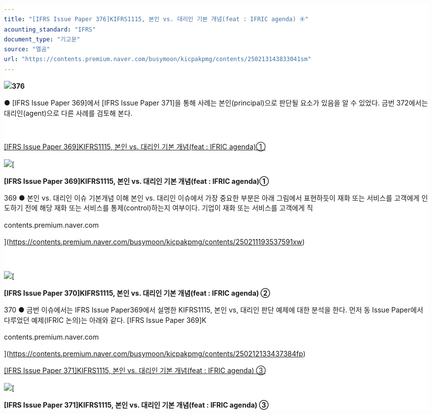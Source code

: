 ```yaml
---
title: "[IFRS Issue Paper 376]KIFRS1115, 본인 vs. 대리인 기본 개념(feat : IFRIC agenda) ④"
acounting_standard: "IFRS"
document_type: "기고문"
source: "엘곰"
url: "https://contents.premium.naver.com/busymoon/kicpakpmg/contents/250213143833041sm"
---
```

![](https://n2.news.naver.com/l.gif?type=content)**376**

● \[IFRS Issue Paper 369\]에서 \[IFRS Issue Paper 371\]을 통해 사례는 본인(principal)으로 판단될 요소가 있음을 알 수 있었다. 금번 372에서는 대리인(agent)으로 다른 사례를 검토해 본다.

​

[\[IFRS Issue Paper 369\]KIFRS1115, 본인 vs. 대리인 기본 개념(feat : IFRIC agenda)①](https://contents.premium.naver.com/busymoon/kicpakpmg/contents/250211193537591xw)

[![](https://dthumb-phinf.pstatic.net/?src=%22https%3A%2F%2Fscs-phinf.pstatic.net%2FMjAyNTAyMTFfMjAw%2FMDAxNzM5MjU4NzAwNjk5.yaOi31beqF98uJo1uvYn5zQuCcKPf6ierLOhAKCsiWcg.ilDkcB5oKQ0iBhm948Qnpbsl-jYOBqeebSgujkpPUjIg.JPEG%2FFB_IMG_1738925264822.jpg%3Ftype%3Dw800%22&type=ff500_300)](https://contents.premium.naver.com/busymoon/kicpakpmg/contents/250211193537591xw)[

**\[IFRS Issue Paper 369\]KIFRS1115, 본인 vs. 대리인 기본 개념(feat : IFRIC agenda)①**

369 ● 본인 vs. 대리인 이슈 기본개념 이해 본인 vs. 대리인 이슈에서 가장 중요한 부분은 아래 그림에서 표현하듯이 재화 또는 서비스를 고객에게 인도하기 전에 해당 재화 또는 서비스를 통제(control)하는지 여부이다. 기업이 재화 또는 서비스를 고객에게 직

contents.premium.naver.com

](https://contents.premium.naver.com/busymoon/kicpakpmg/contents/250211193537591xw)

​

[![](https://dthumb-phinf.pstatic.net/?src=%22https%3A%2F%2Fscs-phinf.pstatic.net%2FMjAyNTAyMTJfMTU3%2FMDAxNzM5MzM0ODE4MzQz.rPDFovZ9tDvI071KYUkKdNLthxpKXiyLsAjrCe4CApAg.CnjJyjFMdB2-ZvXPIEZ1xJehY-kmiuJUBS99Svo_ELIg.JPEG%2F20241224_173701.jpg%3Ftype%3Dw800%22&type=ff500_300)](https://contents.premium.naver.com/busymoon/kicpakpmg/contents/250212133437384fp)[

**\[IFRS Issue Paper 370\]KIFRS1115, 본인 vs. 대리인 기본 개념(feat : IFRIC agenda) ②**

370 ● 금번 이슈에서는 IFRS Issue Paper369에서 설명한 KIFRS1115, 본인 vs, 대리인 판단 예제에 대한 분석을 한다. 먼저 동 Issue Paper에서 다루었던 예제(IFRIC 논의)는 아래와 같다. \[IFRS Issue Paper 369\]K

contents.premium.naver.com

](https://contents.premium.naver.com/busymoon/kicpakpmg/contents/250212133437384fp)

[\[IFRS Issue Paper 371\]KIFRS1115, 본인 vs. 대리인 기본 개념(feat : IFRIC agenda) ③](https://contents.premium.naver.com/busymoon/kicpakpmg/contents/250212160101425nv)

[![](https://dthumb-phinf.pstatic.net/?src=%22https%3A%2F%2Fscs-phinf.pstatic.net%2FMjAyNTAyMTJfMTM2%2FMDAxNzM5MzQzNjMyNTU1.s3OmD31sSzKAgES_309yDoh2pVItf7LKEwFUnoulsOMg.x-D337L7x3oq9JXMjZXZtIRzqxmRm-0JXw4C6KAXwFEg.JPEG%2FFB_IMG_1734092063607.jpg%3Ftype%3Dw800%22&type=ff500_300)](https://contents.premium.naver.com/busymoon/kicpakpmg/contents/250212160101425nv)[

**\[IFRS Issue Paper 371\]KIFRS1115, 본인 vs. 대리인 기본 개념(feat : IFRIC agenda) ③**
